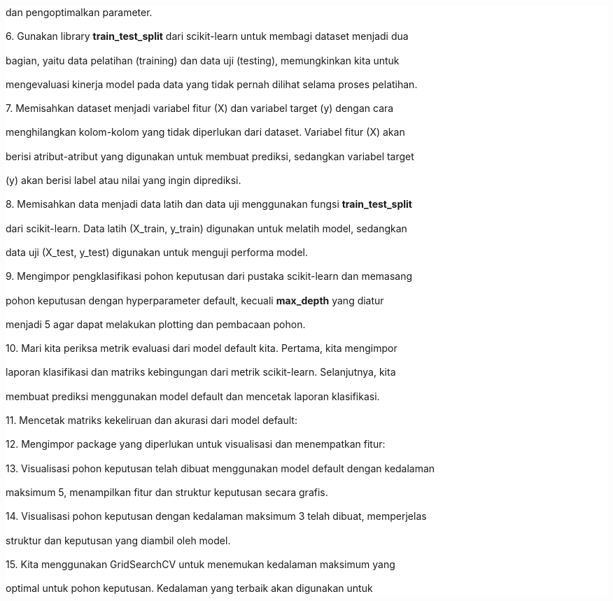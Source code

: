dan pengoptimalkan parameter.



<a name="br39"></a> 

6\. Gunakan library **train\_test\_split** dari scikit-learn untuk membagi dataset menjadi dua

bagian, yaitu data pelatihan (training) dan data uji (testing), memungkinkan kita untuk

mengevaluasi kinerja model pada data yang tidak pernah dilihat selama proses pelatihan.

7\. Memisahkan dataset menjadi variabel fitur (X) dan variabel target (y) dengan cara

menghilangkan kolom-kolom yang tidak diperlukan dari dataset. Variabel fitur (X) akan

berisi atribut-atribut yang digunakan untuk membuat prediksi, sedangkan variabel target

(y) akan berisi label atau nilai yang ingin diprediksi.

8\. Memisahkan data menjadi data latih dan data uji menggunakan fungsi **train\_test\_split**

dari scikit-learn. Data latih (X\_train, y\_train) digunakan untuk melatih model, sedangkan

data uji (X\_test, y\_test) digunakan untuk menguji performa model.

9\. Mengimpor pengklasifikasi pohon keputusan dari pustaka scikit-learn dan memasang

pohon keputusan dengan hyperparameter default, kecuali **max\_depth** yang diatur

menjadi 5 agar dapat melakukan plotting dan pembacaan pohon.



<a name="br40"></a> 

10\. Mari kita periksa metrik evaluasi dari model default kita. Pertama, kita mengimpor

laporan klasifikasi dan matriks kebingungan dari metrik scikit-learn. Selanjutnya, kita

membuat prediksi menggunakan model default dan mencetak laporan klasifikasi.

11\. Mencetak matriks kekeliruan dan akurasi dari model default:

12\. Mengimpor package yang diperlukan untuk visualisasi dan menempatkan fitur:



<a name="br41"></a> 

13\. Visualisasi pohon keputusan telah dibuat menggunakan model default dengan kedalaman

maksimum 5, menampilkan fitur dan struktur keputusan secara grafis.



<a name="br42"></a> 

14\. Visualisasi pohon keputusan dengan kedalaman maksimum 3 telah dibuat, memperjelas

struktur dan keputusan yang diambil oleh model.



<a name="br43"></a> 

15\. Kita menggunakan GridSearchCV untuk menemukan kedalaman maksimum yang

optimal untuk pohon keputusan. Kedalaman yang terbaik akan digunakan untuk
